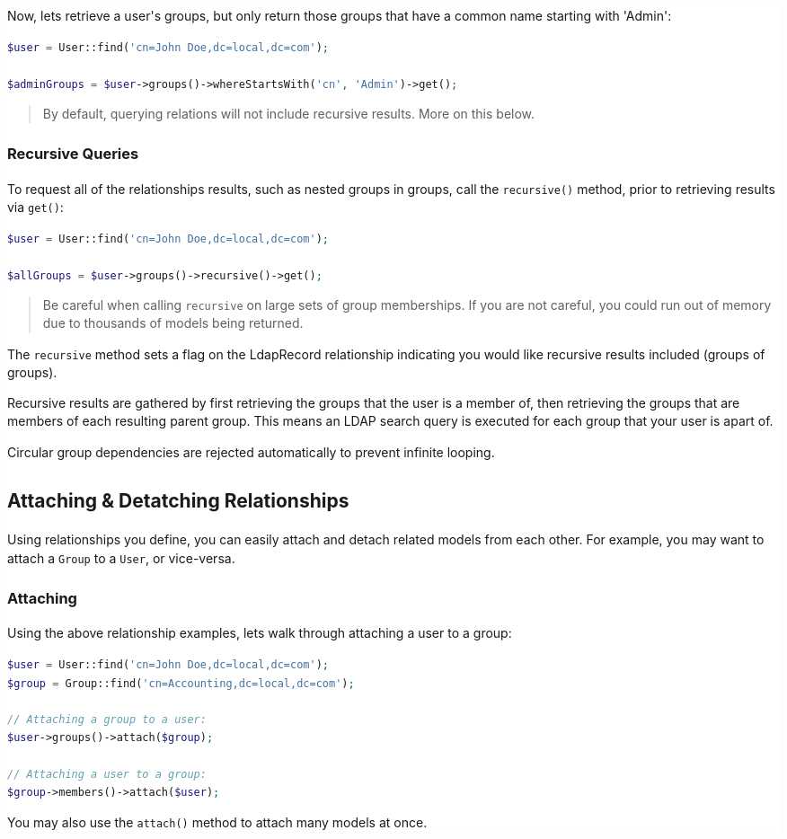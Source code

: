 Now, lets retrieve a user's groups, but only return those groups that have a common name starting with 'Admin':

```php
$user = User::find('cn=John Doe,dc=local,dc=com');

$adminGroups = $user->groups()->whereStartsWith('cn', 'Admin')->get();
```

> By default, querying relations will not include recursive results. More on this below.

### Recursive Queries

To request all of the relationships results, such as nested groups in groups, call
the `recursive()` method, prior to retrieving results via `get()`:

```php
$user = User::find('cn=John Doe,dc=local,dc=com');

$allGroups = $user->groups()->recursive()->get();
```

> Be careful when calling `recursive` on large sets of group memberships.
> If you are not careful, you could run out of memory due to thousands
> of models being returned.

The `recursive` method sets a flag on the LdapRecord relationship indicating
you would like recursive results included (groups of groups).

Recursive results are gathered by first retrieving the groups that the user is
a member of, then retrieving the groups that are members of each resulting
parent group. This means an LDAP search query is executed for each group
that your user is apart of.

Circular group dependencies are rejected automatically to prevent infinite looping.

## Attaching & Detatching Relationships

Using relationships you define, you can easily attach and detach related models from each 
other. For example, you may want to attach a `Group` to a `User`, or vice-versa.

### Attaching

Using the above relationship examples, lets walk through attaching a user to a group:

```php
$user = User::find('cn=John Doe,dc=local,dc=com');
$group = Group::find('cn=Accounting,dc=local,dc=com');

// Attaching a group to a user:
$user->groups()->attach($group);

// Attaching a user to a group:
$group->members()->attach($user);
```

You may also use the `attach()` method to attach many models at once.
